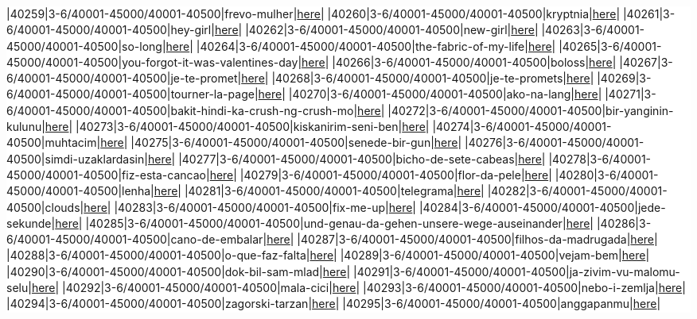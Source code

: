 |40259|3-6/40001-45000/40001-40500|frevo-mulher|[here](https://cdn.jsdelivr.net/gh/guitarchord/cp3-6/40001-45000/40001-40500/frevo-mulher.webp)|
|40260|3-6/40001-45000/40001-40500|kryptnia|[here](https://cdn.jsdelivr.net/gh/guitarchord/cp3-6/40001-45000/40001-40500/kryptnia.webp)|
|40261|3-6/40001-45000/40001-40500|hey-girl|[here](https://cdn.jsdelivr.net/gh/guitarchord/cp3-6/40001-45000/40001-40500/hey-girl.webp)|
|40262|3-6/40001-45000/40001-40500|new-girl|[here](https://cdn.jsdelivr.net/gh/guitarchord/cp3-6/40001-45000/40001-40500/new-girl.webp)|
|40263|3-6/40001-45000/40001-40500|so-long|[here](https://cdn.jsdelivr.net/gh/guitarchord/cp3-6/40001-45000/40001-40500/so-long.webp)|
|40264|3-6/40001-45000/40001-40500|the-fabric-of-my-life|[here](https://cdn.jsdelivr.net/gh/guitarchord/cp3-6/40001-45000/40001-40500/the-fabric-of-my-life.webp)|
|40265|3-6/40001-45000/40001-40500|you-forgot-it-was-valentines-day|[here](https://cdn.jsdelivr.net/gh/guitarchord/cp3-6/40001-45000/40001-40500/you-forgot-it-was-valentines-day.webp)|
|40266|3-6/40001-45000/40001-40500|boloss|[here](https://cdn.jsdelivr.net/gh/guitarchord/cp3-6/40001-45000/40001-40500/boloss.webp)|
|40267|3-6/40001-45000/40001-40500|je-te-promet|[here](https://cdn.jsdelivr.net/gh/guitarchord/cp3-6/40001-45000/40001-40500/je-te-promet.webp)|
|40268|3-6/40001-45000/40001-40500|je-te-promets|[here](https://cdn.jsdelivr.net/gh/guitarchord/cp3-6/40001-45000/40001-40500/je-te-promets.webp)|
|40269|3-6/40001-45000/40001-40500|tourner-la-page|[here](https://cdn.jsdelivr.net/gh/guitarchord/cp3-6/40001-45000/40001-40500/tourner-la-page.webp)|
|40270|3-6/40001-45000/40001-40500|ako-na-lang|[here](https://cdn.jsdelivr.net/gh/guitarchord/cp3-6/40001-45000/40001-40500/ako-na-lang.webp)|
|40271|3-6/40001-45000/40001-40500|bakit-hindi-ka-crush-ng-crush-mo|[here](https://cdn.jsdelivr.net/gh/guitarchord/cp3-6/40001-45000/40001-40500/bakit-hindi-ka-crush-ng-crush-mo.webp)|
|40272|3-6/40001-45000/40001-40500|bir-yanginin-kulunu|[here](https://cdn.jsdelivr.net/gh/guitarchord/cp3-6/40001-45000/40001-40500/bir-yanginin-kulunu.webp)|
|40273|3-6/40001-45000/40001-40500|kiskanirim-seni-ben|[here](https://cdn.jsdelivr.net/gh/guitarchord/cp3-6/40001-45000/40001-40500/kiskanirim-seni-ben.webp)|
|40274|3-6/40001-45000/40001-40500|muhtacim|[here](https://cdn.jsdelivr.net/gh/guitarchord/cp3-6/40001-45000/40001-40500/muhtacim.webp)|
|40275|3-6/40001-45000/40001-40500|senede-bir-gun|[here](https://cdn.jsdelivr.net/gh/guitarchord/cp3-6/40001-45000/40001-40500/senede-bir-gun.webp)|
|40276|3-6/40001-45000/40001-40500|simdi-uzaklardasin|[here](https://cdn.jsdelivr.net/gh/guitarchord/cp3-6/40001-45000/40001-40500/simdi-uzaklardasin.webp)|
|40277|3-6/40001-45000/40001-40500|bicho-de-sete-cabeas|[here](https://cdn.jsdelivr.net/gh/guitarchord/cp3-6/40001-45000/40001-40500/bicho-de-sete-cabeas.webp)|
|40278|3-6/40001-45000/40001-40500|fiz-esta-cancao|[here](https://cdn.jsdelivr.net/gh/guitarchord/cp3-6/40001-45000/40001-40500/fiz-esta-cancao.webp)|
|40279|3-6/40001-45000/40001-40500|flor-da-pele|[here](https://cdn.jsdelivr.net/gh/guitarchord/cp3-6/40001-45000/40001-40500/flor-da-pele.webp)|
|40280|3-6/40001-45000/40001-40500|lenha|[here](https://cdn.jsdelivr.net/gh/guitarchord/cp3-6/40001-45000/40001-40500/lenha.webp)|
|40281|3-6/40001-45000/40001-40500|telegrama|[here](https://cdn.jsdelivr.net/gh/guitarchord/cp3-6/40001-45000/40001-40500/telegrama.webp)|
|40282|3-6/40001-45000/40001-40500|clouds|[here](https://cdn.jsdelivr.net/gh/guitarchord/cp3-6/40001-45000/40001-40500/clouds.webp)|
|40283|3-6/40001-45000/40001-40500|fix-me-up|[here](https://cdn.jsdelivr.net/gh/guitarchord/cp3-6/40001-45000/40001-40500/fix-me-up.webp)|
|40284|3-6/40001-45000/40001-40500|jede-sekunde|[here](https://cdn.jsdelivr.net/gh/guitarchord/cp3-6/40001-45000/40001-40500/jede-sekunde.webp)|
|40285|3-6/40001-45000/40001-40500|und-genau-da-gehen-unsere-wege-auseinander|[here](https://cdn.jsdelivr.net/gh/guitarchord/cp3-6/40001-45000/40001-40500/und-genau-da-gehen-unsere-wege-auseinander.webp)|
|40286|3-6/40001-45000/40001-40500|cano-de-embalar|[here](https://cdn.jsdelivr.net/gh/guitarchord/cp3-6/40001-45000/40001-40500/cano-de-embalar.webp)|
|40287|3-6/40001-45000/40001-40500|filhos-da-madrugada|[here](https://cdn.jsdelivr.net/gh/guitarchord/cp3-6/40001-45000/40001-40500/filhos-da-madrugada.webp)|
|40288|3-6/40001-45000/40001-40500|o-que-faz-falta|[here](https://cdn.jsdelivr.net/gh/guitarchord/cp3-6/40001-45000/40001-40500/o-que-faz-falta.webp)|
|40289|3-6/40001-45000/40001-40500|vejam-bem|[here](https://cdn.jsdelivr.net/gh/guitarchord/cp3-6/40001-45000/40001-40500/vejam-bem.webp)|
|40290|3-6/40001-45000/40001-40500|dok-bil-sam-mlad|[here](https://cdn.jsdelivr.net/gh/guitarchord/cp3-6/40001-45000/40001-40500/dok-bil-sam-mlad.webp)|
|40291|3-6/40001-45000/40001-40500|ja-zivim-vu-malomu-selu|[here](https://cdn.jsdelivr.net/gh/guitarchord/cp3-6/40001-45000/40001-40500/ja-zivim-vu-malomu-selu.webp)|
|40292|3-6/40001-45000/40001-40500|mala-cici|[here](https://cdn.jsdelivr.net/gh/guitarchord/cp3-6/40001-45000/40001-40500/mala-cici.webp)|
|40293|3-6/40001-45000/40001-40500|nebo-i-zemlja|[here](https://cdn.jsdelivr.net/gh/guitarchord/cp3-6/40001-45000/40001-40500/nebo-i-zemlja.webp)|
|40294|3-6/40001-45000/40001-40500|zagorski-tarzan|[here](https://cdn.jsdelivr.net/gh/guitarchord/cp3-6/40001-45000/40001-40500/zagorski-tarzan.webp)|
|40295|3-6/40001-45000/40001-40500|anggapanmu|[here](https://cdn.jsdelivr.net/gh/guitarchord/cp3-6/40001-45000/40001-40500/anggapanmu.webp)|
